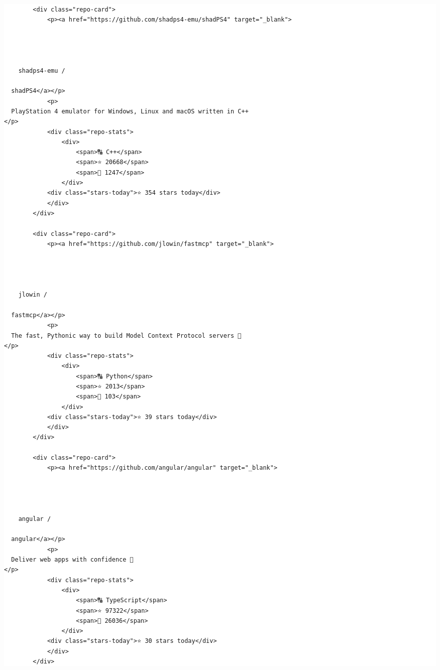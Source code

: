 			<div class="repo-card">
				<p><a href="https://github.com/shadps4-emu/shadPS4" target="_blank">
    


      
        shadps4-emu /

      shadPS4</a></p>
				<p>
      PlayStation 4 emulator for Windows, Linux and macOS written in C++
    </p>
				<div class="repo-stats">
					<div>
						<span>🔠 C++</span>
						<span>⭐ 20668</span>
						<span>🔱 1247</span>
					</div>
				<div class="stars-today">⭐ 354 stars today</div>
				</div>
			</div>
	
			<div class="repo-card">
				<p><a href="https://github.com/jlowin/fastmcp" target="_blank">
    


      
        jlowin /

      fastmcp</a></p>
				<p>
      The fast, Pythonic way to build Model Context Protocol servers 🚀 
    </p>
				<div class="repo-stats">
					<div>
						<span>🔠 Python</span>
						<span>⭐ 2013</span>
						<span>🔱 103</span>
					</div>
				<div class="stars-today">⭐ 39 stars today</div>
				</div>
			</div>
	
			<div class="repo-card">
				<p><a href="https://github.com/angular/angular" target="_blank">
    


      
        angular /

      angular</a></p>
				<p>
      Deliver web apps with confidence 🚀
    </p>
				<div class="repo-stats">
					<div>
						<span>🔠 TypeScript</span>
						<span>⭐ 97322</span>
						<span>🔱 26036</span>
					</div>
				<div class="stars-today">⭐ 30 stars today</div>
				</div>
			</div>
	